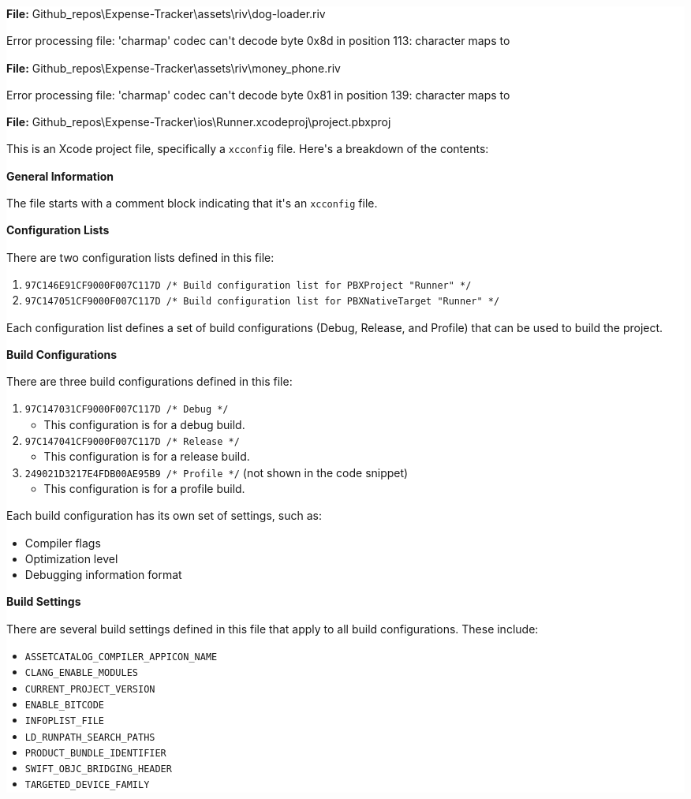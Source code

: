 **File:** Github_repos\Expense-Tracker\assets\riv\dog-loader.riv

Error processing file: 'charmap' codec can't decode byte 0x8d in position 113: character maps to <undefined>

**File:** Github_repos\Expense-Tracker\assets\riv\money_phone.riv

Error processing file: 'charmap' codec can't decode byte 0x81 in position 139: character maps to <undefined>

**File:** Github_repos\Expense-Tracker\ios\Runner.xcodeproj\project.pbxproj

This is an Xcode project file, specifically a `xcconfig` file. Here's a breakdown of the contents:

**General Information**

The file starts with a comment block indicating that it's an `xcconfig` file.

**Configuration Lists**

There are two configuration lists defined in this file:

1. `97C146E91CF9000F007C117D /* Build configuration list for PBXProject "Runner" */`
2. `97C147051CF9000F007C117D /* Build configuration list for PBXNativeTarget "Runner" */`

Each configuration list defines a set of build configurations (Debug, Release, and Profile) that can be used to build the project.

**Build Configurations**

There are three build configurations defined in this file:

1. `97C147031CF9000F007C117D /* Debug */`
	* This configuration is for a debug build.
2. `97C147041CF9000F007C117D /* Release */`
	* This configuration is for a release build.
3. `249021D3217E4FDB00AE95B9 /* Profile */` (not shown in the code snippet)
	* This configuration is for a profile build.

Each build configuration has its own set of settings, such as:

* Compiler flags
* Optimization level
* Debugging information format

**Build Settings**

There are several build settings defined in this file that apply to all build configurations. These include:

* `ASSETCATALOG_COMPILER_APPICON_NAME`
* `CLANG_ENABLE_MODULES`
* `CURRENT_PROJECT_VERSION`
* `ENABLE_BITCODE`
* `INFOPLIST_FILE`
* `LD_RUNPATH_SEARCH_PATHS`
* `PRODUCT_BUNDLE_IDENTIFIER`
* `SWIFT_OBJC_BRIDGING_HEADER`
* `TARGETED_DEVICE_FAMILY`
